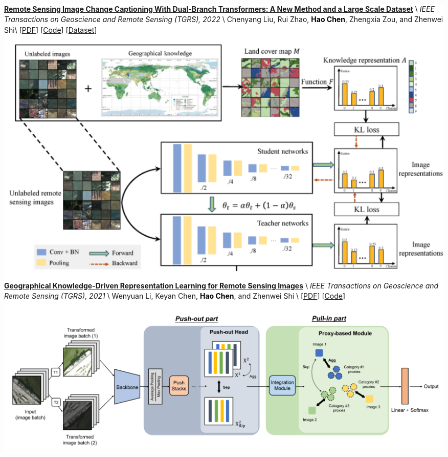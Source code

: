 <a class=PaperTitle href="http://levir.buaa.edu.cn/publications/ChangeCaptioning.pdf"><b>Remote Sensing Image Change Captioning With Dual-Branch Transformers: A New Method and a Large Scale Dataset</b></a> \\
 *IEEE Transactions on Geoscience and Remote Sensing (TGRS), 2022* \\
Chenyang Liu, Rui Zhao, **<font color="#000000">Hao Chen</font>**, Zhengxia Zou, and Zhenwei Shi\\
[<a href="http://levir.buaa.edu.cn/publications/ChangeCaptioning.pdf">PDF</a>] [<a href="https://github.com/Chen-Yang-Liu/RSICC">Code</a>] [<a href="https://github.com/Chen-Yang-Liu/RSICC">Dataset</a>] 

</div>
</div>

<div class='paper-box'><div class='paper-box-image'><div><div class="badge"></div><a href="images/GKRL.png"><img src='images/GKRL.png' alt="GKRL" width="100%"></a></div></div>
<div class='paper-box-text' markdown="1">

<a class=PaperTitle href="https://levir.buaa.edu.cn/publications/Geographical_Knowledge-Driven.pdf"><b>Geographical Knowledge-Driven Representation Learning for Remote Sensing Images</b></a> \\
 *IEEE Transactions on Geoscience and Remote Sensing (TGRS), 2021* \\
Wenyuan Li, Keyan Chen, **<font color="#000000">Hao Chen</font>**, and Zhenwei Shi \\
[<a href="https://levir.buaa.edu.cn/publications/Geographical_Knowledge-Driven.pdf">PDF</a>] [<a href="https://github.com/flyakon/Geographical-Knowledge-driven-Representaion-Learning">Code</a>] 

</div>
</div>

<div class='paper-box'><div class='paper-box-image'><div><div class="badge"></div><a href="images/PPNet.png"><img src='images/PPNet.png' alt="PPNet" width="100%"></a></div></div>
<div class='paper-box-text' markdown="1">
